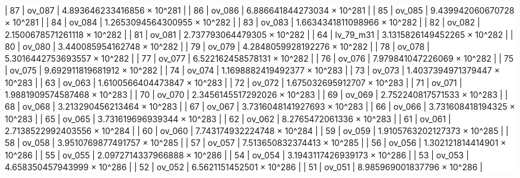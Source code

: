 | 87 | ov_087 | 4.893646233416856 × 10^281 |
| 86 | ov_086 | 6.886641844273034 × 10^281 |
| 85 | ov_085 | 9.439942060670728 × 10^281 |
| 84 | ov_084 | 1.2653094564300955 × 10^282 |
| 83 | ov_083 | 1.6634341811098966 × 10^282 |
| 82 | ov_082 | 2.1500678571261118 × 10^282 |
| 81 | ov_081 | 2.737793064479305 × 10^282 |
| 64 | lv_79_m31 | 3.1315826149452265 × 10^282 |
| 80 | ov_080 | 3.440085954162748 × 10^282 |
| 79 | ov_079 | 4.2848059928192276 × 10^282 |
| 78 | ov_078 | 5.3016442753693557 × 10^282 |
| 77 | ov_077 | 6.522162458578131 × 10^282 |
| 76 | ov_076 | 7.979841047226069 × 10^282 |
| 75 | ov_075 | 9.692911819681912 × 10^282 |
| 74 | ov_074 | 1.1698882419492377 × 10^283 |
| 73 | ov_073 | 1.4037394971379447 × 10^283 |
| 63 | ov_063 | 1.6100566404473847 × 10^283 |
| 72 | ov_072 | 1.675032695912707 × 10^283 |
| 71 | ov_071 | 1.9881909574587468 × 10^283 |
| 70 | ov_070 | 2.3456145517292026 × 10^283 |
| 69 | ov_069 | 2.752240817571533 × 10^283 |
| 68 | ov_068 | 3.213290456213464 × 10^283 |
| 67 | ov_067 | 3.7316048141927693 × 10^283 |
| 66 | ov_066 | 3.731608418194325 × 10^283 |
| 65 | ov_065 | 3.731619696939344 × 10^283 |
| 62 | ov_062 | 8.2765472061336 × 10^283 |
| 61 | ov_061 | 2.7138522992403556 × 10^284 |
| 60 | ov_060 | 7.743174932224748 × 10^284 |
| 59 | ov_059 | 1.9105763202127373 × 10^285 |
| 58 | ov_058 | 3.9510769877491757 × 10^285 |
| 57 | ov_057 | 7.513650832374413 × 10^285 |
| 56 | ov_056 | 1.302121814414901 × 10^286 |
| 55 | ov_055 | 2.0972714337966888 × 10^286 |
| 54 | ov_054 | 3.1943117426939173 × 10^286 |
| 53 | ov_053 | 4.658350457943999 × 10^286 |
| 52 | ov_052 | 6.5621151452501 × 10^286 |
| 51 | ov_051 | 8.985969001837796 × 10^286 |
